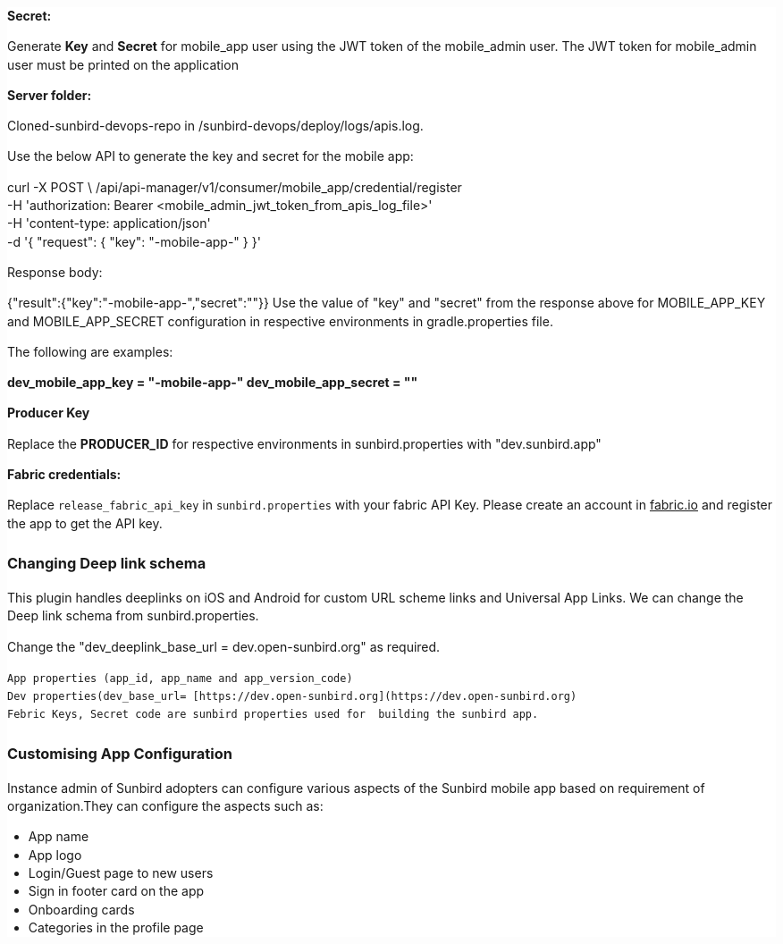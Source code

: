 **Secret:**

Generate <b>Key</b> and <b>Secret</b> for mobile_app user using the JWT token of the mobile_admin user. The JWT token for mobile_admin user must be printed on the application

**Server folder:**

Cloned-sunbird-devops-repo in /sunbird-devops/deploy/logs/apis.log.

Use the below API to generate the key and secret for the mobile app:

curl -X POST \   <your-sunbird-base-url>/api/api-manager/v1/consumer/mobile_app/credential/register \
     -H 'authorization: Bearer <mobile_admin_jwt_token_from_apis_log_file>' \
     -H 'content-type: application/json' \
     -d '{
     "request": {
       "key": "<implementation-name>-mobile-app-<version-number>"
     }
   }'

Response body: 

{"result":{"key":"<implementation-name>-mobile-app-<version-number>","secret":"<secret>"}} Use the value of "key" and "secret" from the response above for MOBILE_APP_KEY and MOBILE_APP_SECRET configuration in respective environments in gradle.properties file.

The following are examples:

**dev_mobile_app_key = "<implementation-name>-mobile-app-<version-number>"
dev_mobile_app_secret = "<secret>"**

**Producer Key**

Replace the <b>PRODUCER_ID</b> for respective environments in sunbird.properties with "dev.sunbird.app"

**Fabric credentials:**

Replace `release_fabric_api_key` in `sunbird.properties` with your fabric API Key. Please create an account in [fabric.io](https://get.fabric.io/) and register the app to get the API key.

### Changing Deep link schema

This plugin handles deeplinks on iOS and Android for custom URL scheme links and Universal App Links. We can change the Deep link schema from sunbird.properties.

Change the "dev_deeplink_base_url = dev.open-sunbird.org" as required.

    App properties (app_id, app_name and app_version_code) 
    Dev properties(dev_base_url= [https://dev.open-sunbird.org](https://dev.open-sunbird.org)
    Febric Keys, Secret code are sunbird properties used for  building the sunbird app.

### Customising App Configuration

Instance admin of Sunbird adopters can configure various aspects of the Sunbird mobile app based on requirement of organization.They can configure the aspects such as:

* App name
* App logo
* Login/Guest page to new users
* Sign in footer card on the app
* Onboarding cards
* Categories in the profile page 
